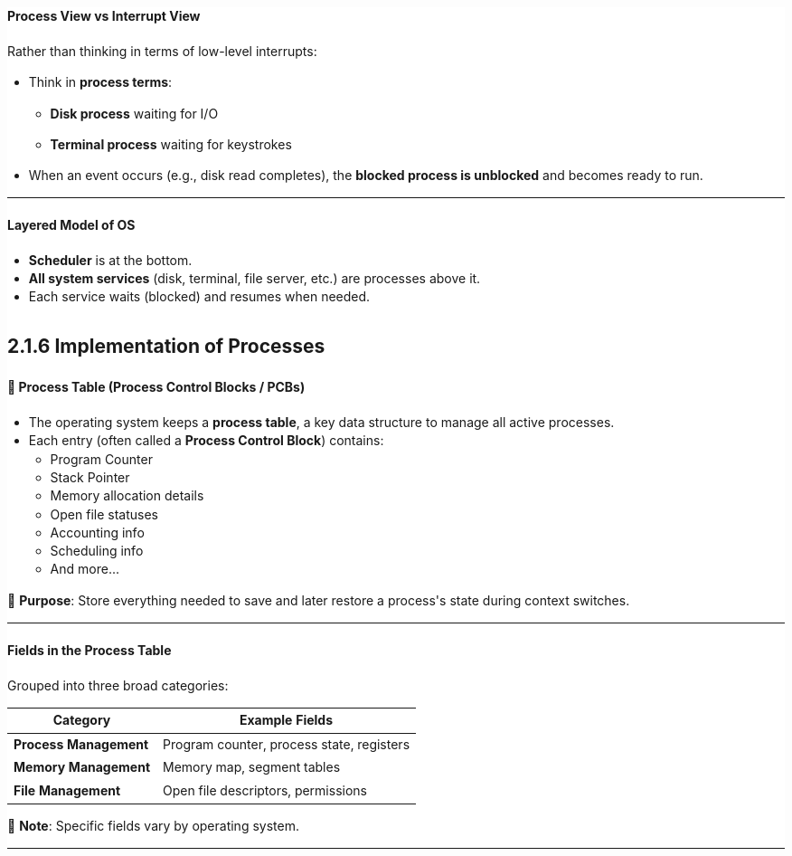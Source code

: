 
#### Process View vs Interrupt View

Rather than thinking in terms of low-level interrupts:

- Think in **process terms**:
    
    - **Disk process** waiting for I/O
        
    - **Terminal process** waiting for keystrokes
        
- When an event occurs (e.g., disk read completes), the **blocked process is unblocked** and becomes ready to run.
    

---
#### Layered Model of OS
- **Scheduler** is at the bottom.
- **All system services** (disk, terminal, file server, etc.) are processes above it.
- Each service waits (blocked) and resumes when needed.

## 2.1.6 Implementation of Processes

#### 🧱 Process Table (Process Control Blocks / PCBs)

- The operating system keeps a **process table**, a key data structure to manage all active processes.
- Each entry (often called a **Process Control Block**) contains:
  - Program Counter
  - Stack Pointer
  - Memory allocation details
  - Open file statuses
  - Accounting info
  - Scheduling info
  - And more...

📌 **Purpose**: Store everything needed to save and later restore a process's state during context switches.

---

#### Fields in the Process Table

Grouped into three broad categories:

| Category              | Example Fields                            |
|-----------------------|--------------------------------------------|
| **Process Management**| Program counter, process state, registers |
| **Memory Management** | Memory map, segment tables                |
| **File Management**   | Open file descriptors, permissions        |

📝 **Note**: Specific fields vary by operating system.

---
